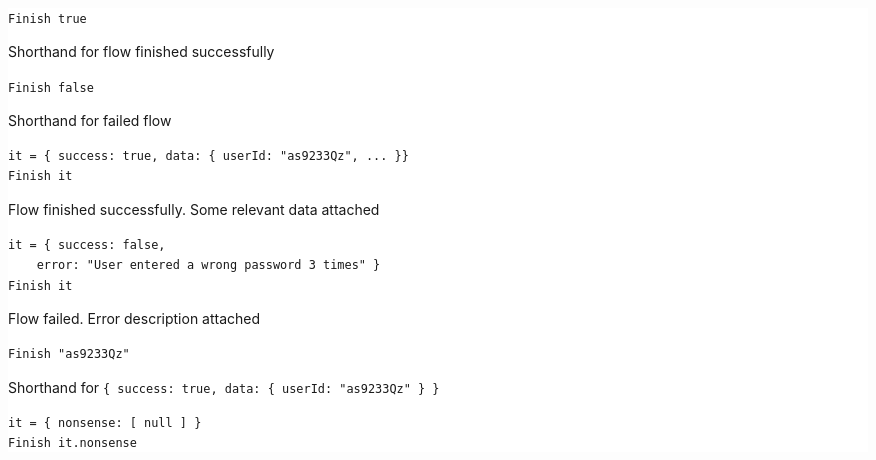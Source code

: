 ```
Finish true
```

</td>
		<td>Shorthand for flow finished successfully</td>
	</tr>
	<tr>
<td>

```
Finish false
```

</td>
		<td>Shorthand for failed flow</td>
	</tr>
	<tr>
<td>

```
it = { success: true, data: { userId: "as9233Qz", ... }}
Finish it
```

</td>
		<td>Flow finished successfully. Some relevant data attached</td>
	</tr>
	<tr>
<td>

```
it = { success: false,
    error: "User entered a wrong password 3 times" }
Finish it
```

</td>
		<td>Flow failed. Error description attached</td>
	</tr>
	<tr>
<td>

```
Finish "as9233Qz"
```

</td>
		<td>Shorthand for <code>{ success: true, data: { userId: "as9233Qz" } }</code></td>
	</tr>
	<tr>
<td>

```
it = { nonsense: [ null ] }
Finish it.nonsense
```

